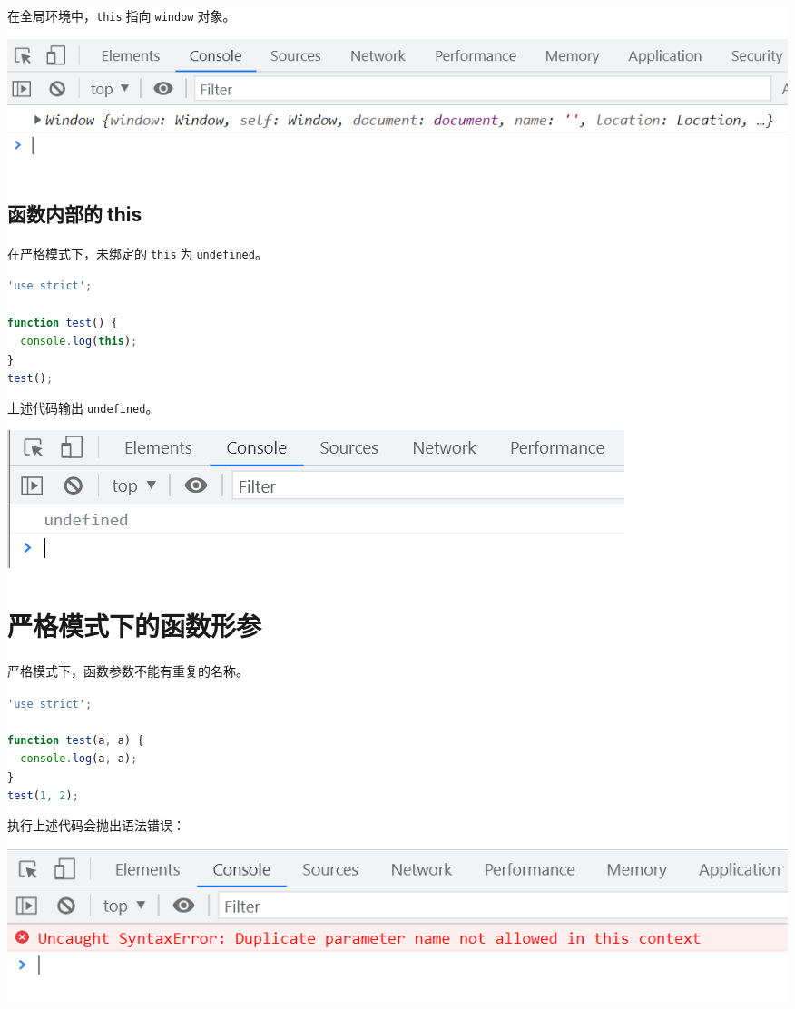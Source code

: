 在全局环境中，`this` 指向 `window` 对象。

![](../images/981a82729a45c45db0ffa9a3446e893a.png)

## 函数内部的 this

在严格模式下，未绑定的 `this` 为 `undefined`。

```javascript
'use strict';

function test() {
  console.log(this);
}
test();
```

上述代码输出 `undefined`。

![](../images/ac495123757c7d0ffd80dfc159fde9fa.png)

# 严格模式下的函数形参

严格模式下，函数参数不能有重复的名称。

```javascript
'use strict';

function test(a, a) {
  console.log(a, a);
}
test(1, 2);
```

执行上述代码会抛出语法错误：

![](../images/de7556a5e31d3078705e3de233dfa3c3.png)
